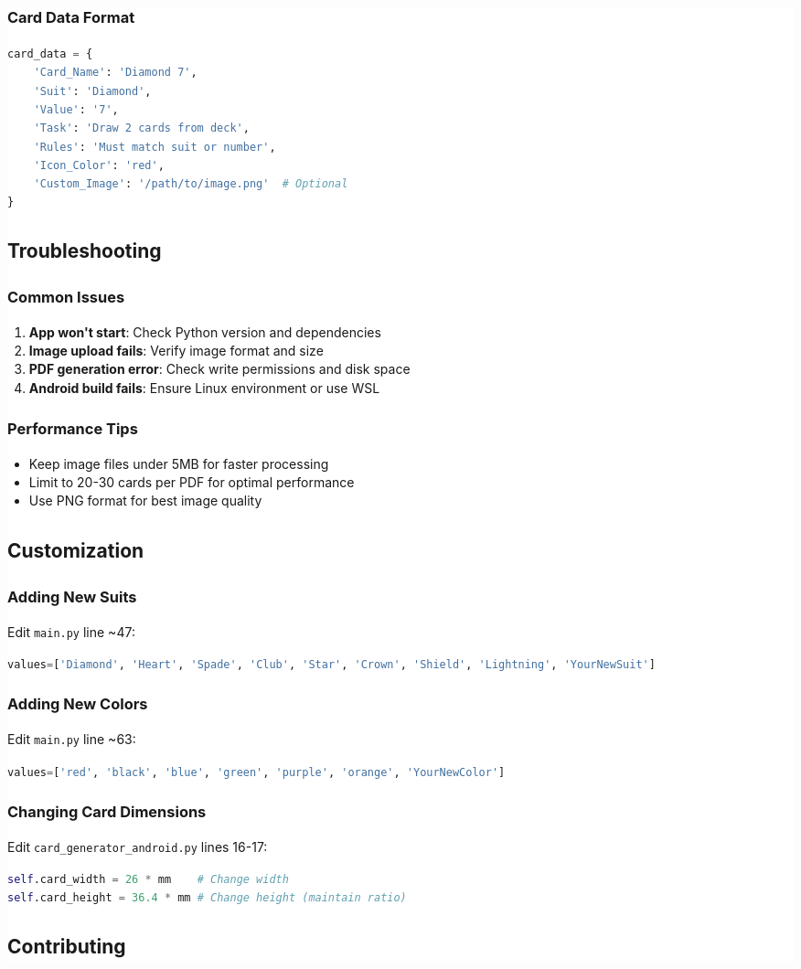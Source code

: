 ### **Card Data Format**

```python
card_data = {
    'Card_Name': 'Diamond 7',
    'Suit': 'Diamond',
    'Value': '7',
    'Task': 'Draw 2 cards from deck',
    'Rules': 'Must match suit or number',
    'Icon_Color': 'red',
    'Custom_Image': '/path/to/image.png'  # Optional
}
```

## Troubleshooting

### **Common Issues**

1. **App won't start**: Check Python version and dependencies
2. **Image upload fails**: Verify image format and size
3. **PDF generation error**: Check write permissions and disk space
4. **Android build fails**: Ensure Linux environment or use WSL

### **Performance Tips**

- Keep image files under 5MB for faster processing
- Limit to 20-30 cards per PDF for optimal performance
- Use PNG format for best image quality

## Customization

### **Adding New Suits**
Edit `main.py` line ~47:
```python
values=['Diamond', 'Heart', 'Spade', 'Club', 'Star', 'Crown', 'Shield', 'Lightning', 'YourNewSuit']
```

### **Adding New Colors**
Edit `main.py` line ~63:
```python
values=['red', 'black', 'blue', 'green', 'purple', 'orange', 'YourNewColor']
```

### **Changing Card Dimensions**
Edit `card_generator_android.py` lines 16-17:
```python
self.card_width = 26 * mm    # Change width
self.card_height = 36.4 * mm # Change height (maintain ratio)
```

## Contributing
